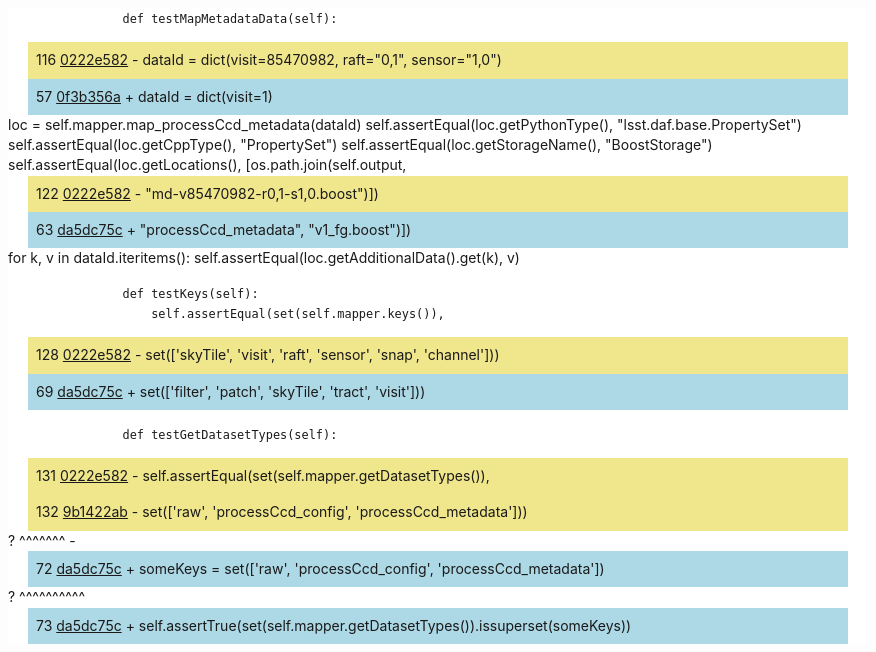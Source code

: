                     def testMapMetadataData(self):
<div style="background-color:Khaki; margin-left: 20px; margin-right: 20px; padding-bottom: 8px; padding-left: 8px; padding-right: 8px; padding-top: 8px;">
116  <a href="#0222e582">0222e582</a> -         dataId = dict(visit=85470982, raft="0,1", sensor="1,0")</div>
<div style="background-color:LightBlue; margin-left: 20px; margin-right: 20px; padding-bottom: 8px; padding-left: 8px; padding-right: 8px; padding-top: 8px;">
57   <a href="#0f3b356a">0f3b356a</a> +         dataId = dict(visit=1)</div>
                        loc = self.mapper.map_processCcd_metadata(dataId)
                        self.assertEqual(loc.getPythonType(), "lsst.daf.base.PropertySet")
                        self.assertEqual(loc.getCppType(), "PropertySet")
                        self.assertEqual(loc.getStorageName(), "BoostStorage")
                        self.assertEqual(loc.getLocations(), [os.path.join(self.output,
<div style="background-color:Khaki; margin-left: 20px; margin-right: 20px; padding-bottom: 8px; padding-left: 8px; padding-right: 8px; padding-top: 8px;">
122  <a href="#0222e582">0222e582</a> -             "md-v85470982-r0,1-s1,0.boost")])</div>
<div style="background-color:LightBlue; margin-left: 20px; margin-right: 20px; padding-bottom: 8px; padding-left: 8px; padding-right: 8px; padding-top: 8px;">
63   <a href="#da5dc75c">da5dc75c</a> +             "processCcd_metadata", "v1_fg.boost")])</div>
                        for k, v in dataId.iteritems():
                            self.assertEqual(loc.getAdditionalData().get(k), v)
                
                    def testKeys(self):
                        self.assertEqual(set(self.mapper.keys()),
<div style="background-color:Khaki; margin-left: 20px; margin-right: 20px; padding-bottom: 8px; padding-left: 8px; padding-right: 8px; padding-top: 8px;">
128  <a href="#0222e582">0222e582</a> -                 set(['skyTile', 'visit', 'raft', 'sensor', 'snap', 'channel']))</div>
<div style="background-color:LightBlue; margin-left: 20px; margin-right: 20px; padding-bottom: 8px; padding-left: 8px; padding-right: 8px; padding-top: 8px;">
69   <a href="#da5dc75c">da5dc75c</a> +                 set(['filter', 'patch', 'skyTile', 'tract', 'visit']))</div>
                
                    def testGetDatasetTypes(self):
<div style="background-color:Khaki; margin-left: 20px; margin-right: 20px; padding-bottom: 8px; padding-left: 8px; padding-right: 8px; padding-top: 8px;">
131  <a href="#0222e582">0222e582</a> -         self.assertEqual(set(self.mapper.getDatasetTypes()),</div>
<div style="background-color:Khaki; margin-left: 20px; margin-right: 20px; padding-bottom: 8px; padding-left: 8px; padding-right: 8px; padding-top: 8px;">
132  <a href="#9b1422ab">9b1422ab</a> -                 set(['raw', 'processCcd_config', 'processCcd_metadata']))</div>
              ?         ^^^^^^^                                                         -
<div style="background-color:LightBlue; margin-left: 20px; margin-right: 20px; padding-bottom: 8px; padding-left: 8px; padding-right: 8px; padding-top: 8px;">
72   <a href="#da5dc75c">da5dc75c</a> +         someKeys = set(['raw', 'processCcd_config', 'processCcd_metadata'])</div>
              ?         ^^^^^^^^^^
<div style="background-color:LightBlue; margin-left: 20px; margin-right: 20px; padding-bottom: 8px; padding-left: 8px; padding-right: 8px; padding-top: 8px;">
73   <a href="#da5dc75c">da5dc75c</a> +         self.assertTrue(set(self.mapper.getDatasetTypes()).issuperset(someKeys))</div>
                